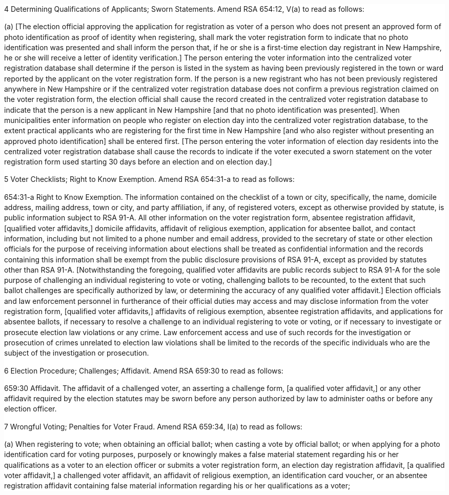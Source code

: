  4 Determining Qualifications of Applicants; Sworn Statements. Amend RSA 654:12, V(a) to read as follows:

 (a) [The election official approving the application for registration as voter of a person who does not present an approved form of photo identification as proof of identity when registering, shall mark the voter registration form to indicate that no photo identification was presented and shall inform the person that, if he or she is a first-time election day registrant in New Hampshire, he or she will receive a letter of identity verification.] The person entering the voter information into the centralized voter registration database shall determine if the person is listed in the system as having been previously registered in the town or ward reported by the applicant on the voter registration form. If the person is a new registrant who has not been previously registered anywhere in New Hampshire or if the centralized voter registration database does not confirm a previous registration claimed on the voter registration form, the election official shall cause the record created in the centralized voter registration database to indicate that the person is a new applicant in New Hampshire [and that no photo identification was presented]. When municipalities enter information on people who register on election day into the centralized voter registration database, to the extent practical applicants who are registering for the first time in New Hampshire [and who also register without presenting an approved photo identification] shall be entered first. [The person entering the voter information of election day residents into the centralized voter registration database shall cause the records to indicate if the voter executed a sworn statement on the voter registration form used starting 30 days before an election and on election day.]

 5 Voter Checklists; Right to Know Exemption. Amend RSA 654:31-a to read as follows:

 654:31-a Right to Know Exemption. The information contained on the checklist of a town or city, specifically, the name, domicile address, mailing address, town or city, and party affiliation, if any, of registered voters, except as otherwise provided by statute, is public information subject to RSA 91-A. All other information on the voter registration form, absentee registration affidavit, [qualified voter affidavits,] domicile affidavits, affidavit of religious exemption, application for absentee ballot, and contact information, including but not limited to a phone number and email address, provided to the secretary of state or other election officials for the purpose of receiving information about elections shall be treated as confidential information and the records containing this information shall be exempt from the public disclosure provisions of RSA 91-A, except as provided by statutes other than RSA 91-A. [Notwithstanding the foregoing, qualified voter affidavits are public records subject to RSA 91-A for the sole purpose of challenging an individual registering to vote or voting, challenging ballots to be recounted, to the extent that such ballot challenges are specifically authorized by law, or determining the accuracy of any qualified voter affidavit.] Election officials and law enforcement personnel in furtherance of their official duties may access and may disclose information from the voter registration form, [qualified voter affidavits,] affidavits of religious exemption, absentee registration affidavits, and applications for absentee ballots, if necessary to resolve a challenge to an individual registering to vote or voting, or if necessary to investigate or prosecute election law violations or any crime. Law enforcement access and use of such records for the investigation or prosecution of crimes unrelated to election law violations shall be limited to the records of the specific individuals who are the subject of the investigation or prosecution. 

 6 Election Procedure; Challenges; Affidavit. Amend RSA 659:30 to read as follows:

 659:30 Affidavit. The affidavit of a challenged voter, an asserting a challenge form, [a qualified voter affidavit,] or any other affidavit required by the election statutes may be sworn before any person authorized by law to administer oaths or before any election officer. 

 7 Wrongful Voting; Penalties for Voter Fraud. Amend RSA 659:34, I(a) to read as follows:

 (a) When registering to vote; when obtaining an official ballot; when casting a vote by official ballot; or when applying for a photo identification card for voting purposes, purposely or knowingly makes a false material statement regarding his or her qualifications as a voter to an election officer or submits a voter registration form, an election day registration affidavit, [a qualified voter affidavit,] a challenged voter affidavit, an affidavit of religious exemption, an identification card voucher, or an absentee registration affidavit containing false material information regarding his or her qualifications as a voter; 
